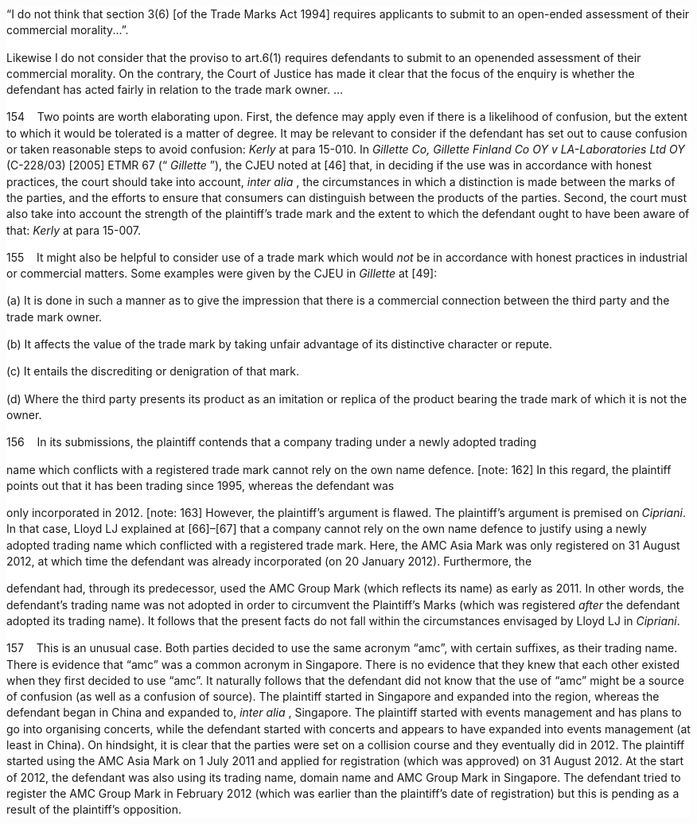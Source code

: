  “I do not think that section 3(6) [of the Trade Marks Act 1994] requires applicants to submit to an open-ended assessment of their commercial morality...”. 

 Likewise I do not consider that the proviso to art.6(1) requires defendants to submit to an openended assessment of their commercial morality. On the contrary, the Court of Justice has made it clear that the focus of the enquiry is whether the defendant has acted fairly in relation to the trade mark owner. ... 

154    Two points are worth elaborating upon. First, the defence may apply even if there is a likelihood of confusion, but the extent to which it would be tolerated is a matter of degree. It may be relevant to consider if the defendant has set out to cause confusion or taken reasonable steps to avoid confusion: _Kerly_ at para 15-010. In _Gillette Co, Gillette Finland Co OY v LA-Laboratories Ltd OY_ (C-228/03) [2005] ETMR 67 (“ _Gillette_ ”), the CJEU noted at [46] that, in deciding if the use was in accordance with honest practices, the court should take into account, _inter alia_ , the circumstances in which a distinction is made between the marks of the parties, and the efforts to ensure that consumers can distinguish between the products of the parties. Second, the court must also take into account the strength of the plaintiff’s trade mark and the extent to which the defendant ought to have been aware of that: _Kerly_ at para 15-007. 

155    It might also be helpful to consider use of a trade mark which would _not_ be in accordance with honest practices in industrial or commercial matters. Some examples were given by the CJEU in _Gillette_ at [49]: 

 (a) It is done in such a manner as to give the impression that there is a commercial connection between the third party and the trade mark owner. 

 (b) It affects the value of the trade mark by taking unfair advantage of its distinctive character or repute. 

 (c) It entails the discrediting or denigration of that mark. 

 (d) Where the third party presents its product as an imitation or replica of the product bearing the trade mark of which it is not the owner. 

156    In its submissions, the plaintiff contends that a company trading under a newly adopted trading 

name which conflicts with a registered trade mark cannot rely on the own name defence. [note: 162] In this regard, the plaintiff points out that it has been trading since 1995, whereas the defendant was 

only incorporated in 2012. [note: 163] However, the plaintiff’s argument is flawed. The plaintiff’s argument is premised on _Cipriani_. In that case, Lloyd LJ explained at [66]–[67] that a company cannot rely on the own name defence to justify using a newly adopted trading name which conflicted with a registered trade mark. Here, the AMC Asia Mark was only registered on 31 August 2012, at which time the defendant was already incorporated (on 20 January 2012). Furthermore, the 


defendant had, through its predecessor, used the AMC Group Mark (which reflects its name) as early as 2011. In other words, the defendant’s trading name was not adopted in order to circumvent the Plaintiff’s Marks (which was registered _after_ the defendant adopted its trading name). It follows that the present facts do not fall within the circumstances envisaged by Lloyd LJ in _Cipriani_. 

157    This is an unusual case. Both parties decided to use the same acronym “amc”, with certain suffixes, as their trading name. There is evidence that “amc” was a common acronym in Singapore. There is no evidence that they knew that each other existed when they first decided to use “amc”. It naturally follows that the defendant did not know that the use of “amc” might be a source of confusion (as well as a confusion of source). The plaintiff started in Singapore and expanded into the region, whereas the defendant began in China and expanded to, _inter alia_ , Singapore. The plaintiff started with events management and has plans to go into organising concerts, while the defendant started with concerts and appears to have expanded into events management (at least in China). On hindsight, it is clear that the parties were set on a collision course and they eventually did in 2012. The plaintiff started using the AMC Asia Mark on 1 July 2011 and applied for registration (which was approved) on 31 August 2012. At the start of 2012, the defendant was also using its trading name, domain name and AMC Group Mark in Singapore. The defendant tried to register the AMC Group Mark in February 2012 (which was earlier than the plaintiff’s date of registration) but this is pending as a result of the plaintiff’s opposition. 
